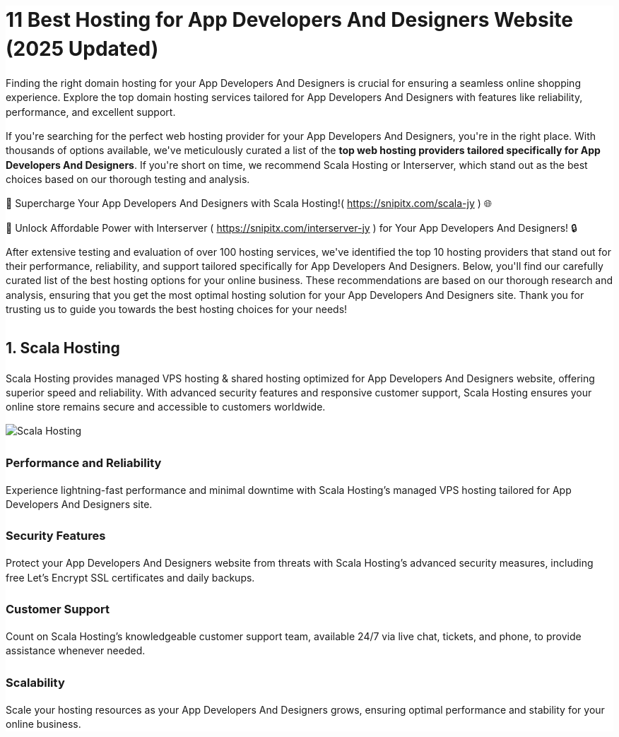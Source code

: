 # 11 Best Hosting for App Developers And Designers Website (2025 Updated)

Finding the right domain hosting for your App Developers And Designers is crucial for ensuring a seamless online shopping experience. Explore the top domain hosting services tailored for App Developers And Designers with features like reliability, performance, and excellent support.

If you're searching for the perfect web hosting provider for your App Developers And Designers, you're in the right place. With thousands of options available, we've meticulously curated a list of the **top web hosting providers tailored specifically for App Developers And Designers**. If you're short on time, we recommend Scala Hosting or Interserver, which stand out as the best choices based on our thorough testing and analysis.

🚀 Supercharge Your App Developers And Designers with Scala Hosting!( https://snipitx.com/scala-jy ) 🌐 

💸 Unlock Affordable Power with Interserver ( https://snipitx.com/interserver-jy ) for Your App Developers And Designers! 🔒

After extensive testing and evaluation of over 100 hosting services, we've identified the top 10 hosting providers that stand out for their performance, reliability, and support tailored specifically for App Developers And Designers. Below, you'll find our carefully curated list of the best hosting options for your online business. These recommendations are based on our thorough research and analysis, ensuring that you get the most optimal hosting solution for your App Developers And Designers site. Thank you for trusting us to guide you towards the best hosting choices for your needs!

## 1. Scala Hosting

Scala Hosting provides managed VPS hosting & shared hosting optimized for App Developers And Designers website, offering superior speed and reliability. With advanced security features and responsive customer support, Scala Hosting ensures your online store remains secure and accessible to customers worldwide.

![Scala Hosting](https://i.imgur.com/uJ5JIK3.png "Scala Web Hosting")

### Performance and Reliability
Experience lightning-fast performance and minimal downtime with Scala Hosting’s managed VPS hosting tailored for App Developers And Designers site.

### Security Features
Protect your App Developers And Designers website from threats with Scala Hosting’s advanced security measures, including free Let’s Encrypt SSL certificates and daily backups.

### Customer Support
Count on Scala Hosting’s knowledgeable customer support team, available 24/7 via live chat, tickets, and phone, to provide assistance whenever needed.

### Scalability
Scale your hosting resources as your App Developers And Designers grows, ensuring optimal performance and stability for your online business.
